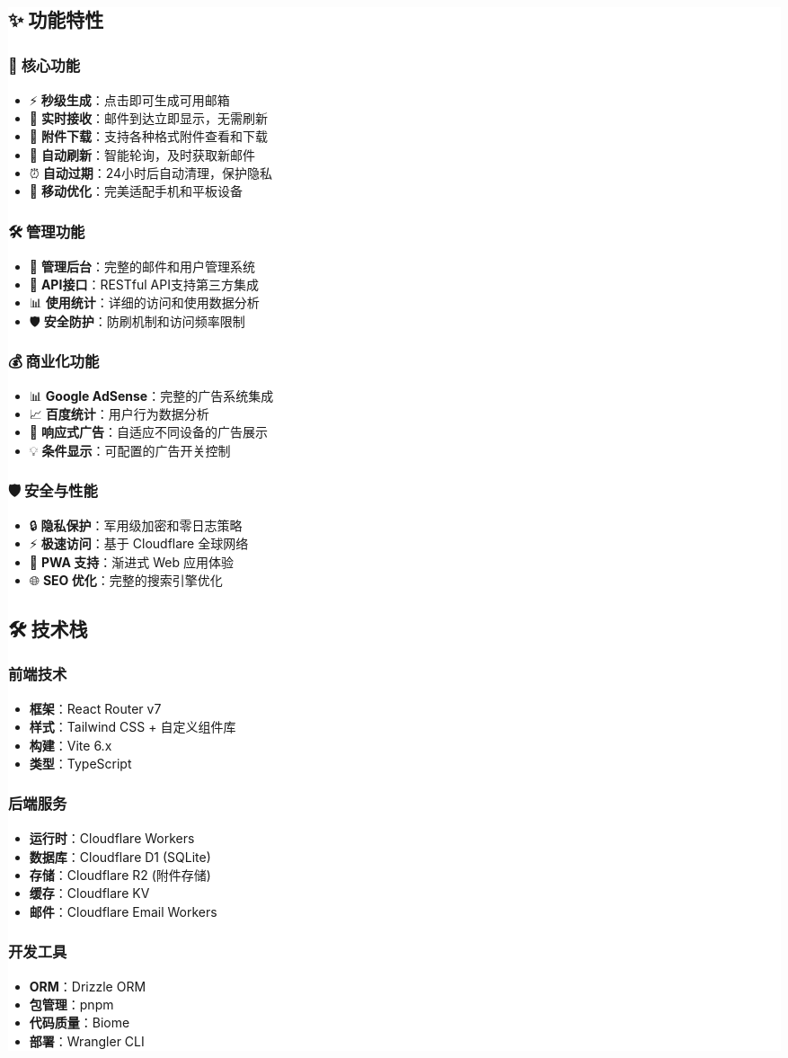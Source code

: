 ## ✨ 功能特性

### 🚀 **核心功能**
- ⚡ **秒级生成**：点击即可生成可用邮箱
- 📧 **实时接收**：邮件到达立即显示，无需刷新
- 📎 **附件下载**：支持各种格式附件查看和下载
- 🔄 **自动刷新**：智能轮询，及时获取新邮件
- ⏰ **自动过期**：24小时后自动清理，保护隐私
- 📱 **移动优化**：完美适配手机和平板设备

### 🛠️ **管理功能**
- 🔐 **管理后台**：完整的邮件和用户管理系统
- 🔑 **API接口**：RESTful API支持第三方集成
- 📊 **使用统计**：详细的访问和使用数据分析
- 🛡️ **安全防护**：防刷机制和访问频率限制

### 💰 **商业化功能**
- 📊 **Google AdSense**：完整的广告系统集成
- 📈 **百度统计**：用户行为数据分析
- 🎨 **响应式广告**：自适应不同设备的广告展示
- 💡 **条件显示**：可配置的广告开关控制

### 🛡️ **安全与性能**
- 🔒 **隐私保护**：军用级加密和零日志策略
- ⚡ **极速访问**：基于 Cloudflare 全球网络
- 📱 **PWA 支持**：渐进式 Web 应用体验
- 🌐 **SEO 优化**：完整的搜索引擎优化

## 🛠️ 技术栈

### 前端技术
- **框架**：React Router v7
- **样式**：Tailwind CSS + 自定义组件库
- **构建**：Vite 6.x
- **类型**：TypeScript

### 后端服务
- **运行时**：Cloudflare Workers
- **数据库**：Cloudflare D1 (SQLite)
- **存储**：Cloudflare R2 (附件存储)
- **缓存**：Cloudflare KV
- **邮件**：Cloudflare Email Workers

### 开发工具
- **ORM**：Drizzle ORM
- **包管理**：pnpm
- **代码质量**：Biome
- **部署**：Wrangler CLI
